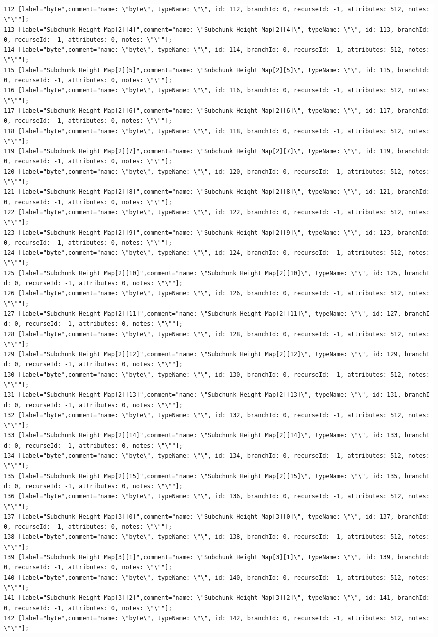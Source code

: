 ```viz
112 [label="byte",comment="name: \"byte\", typeName: \"\", id: 112, branchId: 0, recurseId: -1, attributes: 512, notes: \"\""];
113 [label="Subchunk Height Map[2][4]",comment="name: \"Subchunk Height Map[2][4]\", typeName: \"\", id: 113, branchId: 0, recurseId: -1, attributes: 0, notes: \"\""];
114 [label="byte",comment="name: \"byte\", typeName: \"\", id: 114, branchId: 0, recurseId: -1, attributes: 512, notes: \"\""];
115 [label="Subchunk Height Map[2][5]",comment="name: \"Subchunk Height Map[2][5]\", typeName: \"\", id: 115, branchId: 0, recurseId: -1, attributes: 0, notes: \"\""];
116 [label="byte",comment="name: \"byte\", typeName: \"\", id: 116, branchId: 0, recurseId: -1, attributes: 512, notes: \"\""];
117 [label="Subchunk Height Map[2][6]",comment="name: \"Subchunk Height Map[2][6]\", typeName: \"\", id: 117, branchId: 0, recurseId: -1, attributes: 0, notes: \"\""];
118 [label="byte",comment="name: \"byte\", typeName: \"\", id: 118, branchId: 0, recurseId: -1, attributes: 512, notes: \"\""];
119 [label="Subchunk Height Map[2][7]",comment="name: \"Subchunk Height Map[2][7]\", typeName: \"\", id: 119, branchId: 0, recurseId: -1, attributes: 0, notes: \"\""];
120 [label="byte",comment="name: \"byte\", typeName: \"\", id: 120, branchId: 0, recurseId: -1, attributes: 512, notes: \"\""];
121 [label="Subchunk Height Map[2][8]",comment="name: \"Subchunk Height Map[2][8]\", typeName: \"\", id: 121, branchId: 0, recurseId: -1, attributes: 0, notes: \"\""];
122 [label="byte",comment="name: \"byte\", typeName: \"\", id: 122, branchId: 0, recurseId: -1, attributes: 512, notes: \"\""];
123 [label="Subchunk Height Map[2][9]",comment="name: \"Subchunk Height Map[2][9]\", typeName: \"\", id: 123, branchId: 0, recurseId: -1, attributes: 0, notes: \"\""];
124 [label="byte",comment="name: \"byte\", typeName: \"\", id: 124, branchId: 0, recurseId: -1, attributes: 512, notes: \"\""];
125 [label="Subchunk Height Map[2][10]",comment="name: \"Subchunk Height Map[2][10]\", typeName: \"\", id: 125, branchId: 0, recurseId: -1, attributes: 0, notes: \"\""];
126 [label="byte",comment="name: \"byte\", typeName: \"\", id: 126, branchId: 0, recurseId: -1, attributes: 512, notes: \"\""];
127 [label="Subchunk Height Map[2][11]",comment="name: \"Subchunk Height Map[2][11]\", typeName: \"\", id: 127, branchId: 0, recurseId: -1, attributes: 0, notes: \"\""];
128 [label="byte",comment="name: \"byte\", typeName: \"\", id: 128, branchId: 0, recurseId: -1, attributes: 512, notes: \"\""];
129 [label="Subchunk Height Map[2][12]",comment="name: \"Subchunk Height Map[2][12]\", typeName: \"\", id: 129, branchId: 0, recurseId: -1, attributes: 0, notes: \"\""];
130 [label="byte",comment="name: \"byte\", typeName: \"\", id: 130, branchId: 0, recurseId: -1, attributes: 512, notes: \"\""];
131 [label="Subchunk Height Map[2][13]",comment="name: \"Subchunk Height Map[2][13]\", typeName: \"\", id: 131, branchId: 0, recurseId: -1, attributes: 0, notes: \"\""];
132 [label="byte",comment="name: \"byte\", typeName: \"\", id: 132, branchId: 0, recurseId: -1, attributes: 512, notes: \"\""];
133 [label="Subchunk Height Map[2][14]",comment="name: \"Subchunk Height Map[2][14]\", typeName: \"\", id: 133, branchId: 0, recurseId: -1, attributes: 0, notes: \"\""];
134 [label="byte",comment="name: \"byte\", typeName: \"\", id: 134, branchId: 0, recurseId: -1, attributes: 512, notes: \"\""];
135 [label="Subchunk Height Map[2][15]",comment="name: \"Subchunk Height Map[2][15]\", typeName: \"\", id: 135, branchId: 0, recurseId: -1, attributes: 0, notes: \"\""];
136 [label="byte",comment="name: \"byte\", typeName: \"\", id: 136, branchId: 0, recurseId: -1, attributes: 512, notes: \"\""];
137 [label="Subchunk Height Map[3][0]",comment="name: \"Subchunk Height Map[3][0]\", typeName: \"\", id: 137, branchId: 0, recurseId: -1, attributes: 0, notes: \"\""];
138 [label="byte",comment="name: \"byte\", typeName: \"\", id: 138, branchId: 0, recurseId: -1, attributes: 512, notes: \"\""];
139 [label="Subchunk Height Map[3][1]",comment="name: \"Subchunk Height Map[3][1]\", typeName: \"\", id: 139, branchId: 0, recurseId: -1, attributes: 0, notes: \"\""];
140 [label="byte",comment="name: \"byte\", typeName: \"\", id: 140, branchId: 0, recurseId: -1, attributes: 512, notes: \"\""];
141 [label="Subchunk Height Map[3][2]",comment="name: \"Subchunk Height Map[3][2]\", typeName: \"\", id: 141, branchId: 0, recurseId: -1, attributes: 0, notes: \"\""];
142 [label="byte",comment="name: \"byte\", typeName: \"\", id: 142, branchId: 0, recurseId: -1, attributes: 512, notes: \"\""];
```